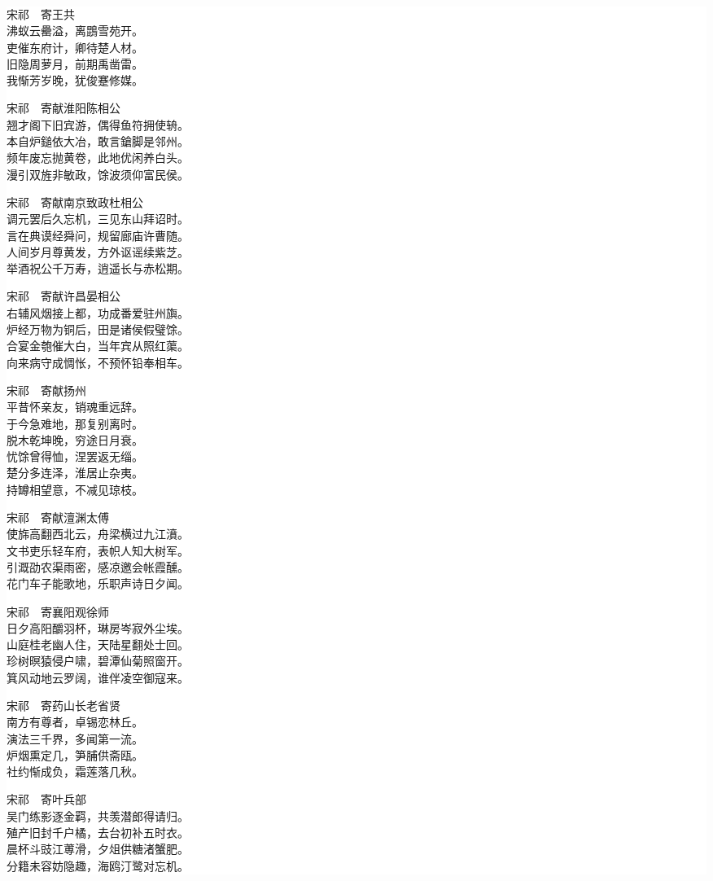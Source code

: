 宋祁　寄王共  
沸蚁云罍溢，离鵾雪苑开。  
吏催东府计，卿待楚人材。  
旧隐周萝月，前期禹凿雷。  
我惭芳岁晚，犹俊蹇修媒。  

宋祁　寄献淮阳陈相公  
翘才阁下旧宾游，偶得鱼符拥使辀。  
本自炉鎚依大冶，敢言鎗脚是邻州。  
频年废忘抛黄卷，此地优闲养白头。  
漫引双旌非敏政，馀波须仰富民侯。  

宋祁　寄献南京致政杜相公  
调元罢后久忘机，三见东山拜诏时。  
言在典谟经舜问，规留廊庙许曹随。  
人间岁月尊黄发，方外讴谣续紫芝。  
举酒祝公千万寿，逍遥长与赤松期。  

宋祁　寄献许昌晏相公  
右辅风烟接上都，功成番爱驻州旟。  
炉经万物为铜后，田是诸侯假璧馀。  
合宴金匏催大白，当年宾从照红蕖。  
向来病守成惆怅，不预怀铅奉相车。  

宋祁　寄献扬州  
平昔怀亲友，销魂重远辞。  
于今急难地，那复别离时。  
脱木乾坤晚，穷途日月衰。  
忧馀曾得恤，涅罢返无缁。  
楚分多连泽，淮居止杂夷。  
持罇相望意，不减见琼枝。  

宋祁　寄献澶渊太傅  
使旆高翻西北云，舟梁横过九江濆。  
文书吏乐轻车府，表帜人知大树军。  
引溉劭农渠雨密，感凉邀会帐霞醺。  
花门车子能歌地，乐职声诗日夕闻。  

宋祁　寄襄阳观徐师  
日夕高阳釂羽杯，琳房岑寂外尘埃。  
山庭桂老幽人住，天陆星翻处士回。  
珍树暝猿侵户啸，碧潭仙菊照窗开。  
箕风动地云罗阔，谁伴凌空御寇来。  

宋祁　寄药山长老省贤  
南方有尊者，卓锡恋林丘。  
演法三千界，多闻第一流。  
炉烟熏定几，笋脯供斋瓯。  
社约惭成负，霜莲落几秋。  

宋祁　寄叶兵部  
吴门练影逐金羁，共羡潜郎得请归。  
殖产旧封千户橘，去台初补五时衣。  
晨杯斗豉江蒪滑，夕俎供糖渚蟹肥。  
分籍未容妨隐趣，海鸥汀鹭对忘机。  
